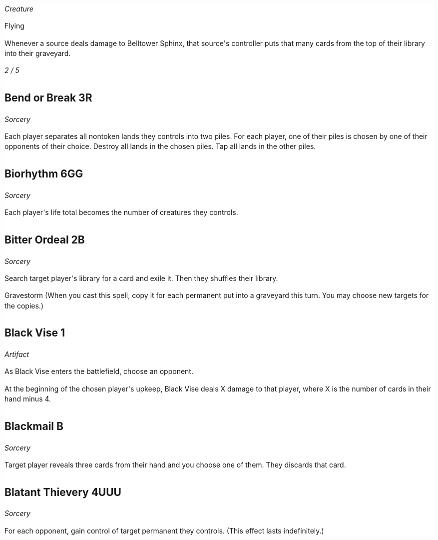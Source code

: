 *Creature*

Flying

Whenever a source deals damage to Belltower Sphinx, that source's controller puts that many cards from the top of their library into their graveyard.

*2 / 5*

Bend or Break 3R
---------------

*Sorcery*

Each player separates all nontoken lands they controls into two piles. For each player, one of their piles is chosen by one of their opponents of their choice. Destroy all lands in the chosen piles. Tap all lands in the other piles.

Biorhythm 6GG
---------------

*Sorcery*

Each player's life total becomes the number of creatures they controls.

Bitter Ordeal 2B
---------------

*Sorcery*

Search target player's library for a card and exile it. Then they shuffles their library.

Gravestorm (When you cast this spell, copy it for each permanent put into a graveyard this turn. You may choose new targets for the copies.)

Black Vise 1
---------------

*Artifact*

As Black Vise enters the battlefield, choose an opponent.

At the beginning of the chosen player's upkeep, Black Vise deals X damage to that player, where X is the number of cards in their hand minus 4.

Blackmail B
---------------

*Sorcery*

Target player reveals three cards from their hand and you choose one of them. They discards that card.

Blatant Thievery 4UUU
---------------

*Sorcery*

For each opponent, gain control of target permanent they controls. (This effect lasts indefinitely.)
